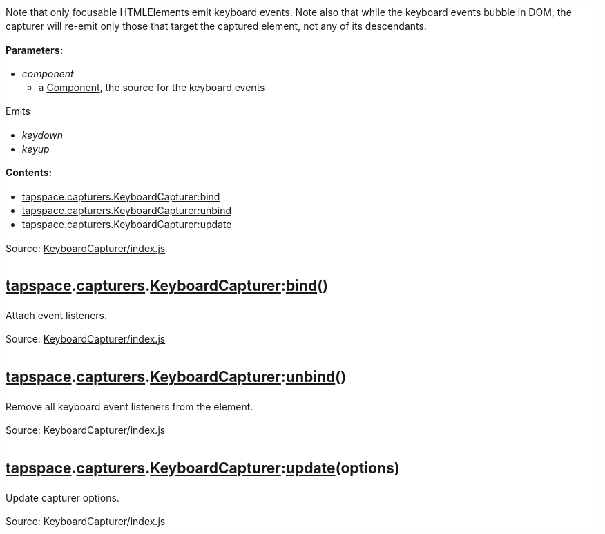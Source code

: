 Note that only focusable HTMLElements emit keyboard events.
Note also that while the keyboard events bubble in DOM,
the capturer will re-emit only those that target the captured element,
not any of its descendants.

<p style="margin-bottom: 0"><strong>Parameters:</strong></p>

- *component*
  - a [Component](#tapspacecomponentscomponent), the source for the keyboard events


<p style="margin-bottom: 0">Emits</p>

- *keydown*
- *keyup*



<p style="margin-bottom: 0"><strong>Contents:</strong></p>


- [tapspace.capturers.KeyboardCapturer:bind](#tapspacecapturerskeyboardcapturerbind)
- [tapspace.capturers.KeyboardCapturer:unbind](#tapspacecapturerskeyboardcapturerunbind)
- [tapspace.capturers.KeyboardCapturer:update](#tapspacecapturerskeyboardcapturerupdate)


Source: [KeyboardCapturer/index.js](https://github.com/taataa/tapspace/blob/master/lib/capturers/KeyboardCapturer/index.js)

<a name="tapspacecapturerskeyboardcapturerbind"></a>
## [tapspace](#tapspace).[capturers](#tapspacecapturers).[KeyboardCapturer](#tapspacecapturerskeyboardcapturer):[bind](#tapspacecapturerskeyboardcapturerbind)()

Attach event listeners.

Source: [KeyboardCapturer/index.js](https://github.com/taataa/tapspace/blob/master/lib/capturers/KeyboardCapturer/index.js)

<a name="tapspacecapturerskeyboardcapturerunbind"></a>
## [tapspace](#tapspace).[capturers](#tapspacecapturers).[KeyboardCapturer](#tapspacecapturerskeyboardcapturer):[unbind](#tapspacecapturerskeyboardcapturerunbind)()

Remove all keyboard event listeners from the element.

Source: [KeyboardCapturer/index.js](https://github.com/taataa/tapspace/blob/master/lib/capturers/KeyboardCapturer/index.js)

<a name="tapspacecapturerskeyboardcapturerupdate"></a>
## [tapspace](#tapspace).[capturers](#tapspacecapturers).[KeyboardCapturer](#tapspacecapturerskeyboardcapturer):[update](#tapspacecapturerskeyboardcapturerupdate)(options)

Update capturer options.

Source: [KeyboardCapturer/index.js](https://github.com/taataa/tapspace/blob/master/lib/capturers/KeyboardCapturer/index.js)
